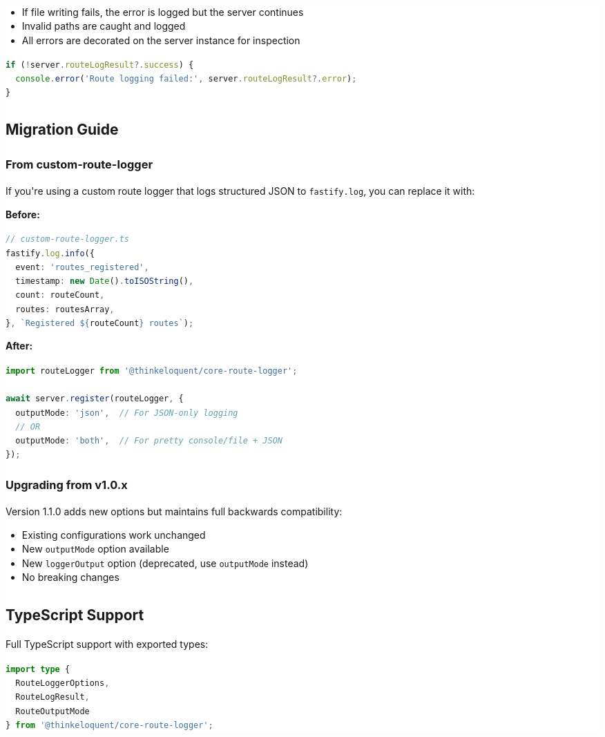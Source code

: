 - If file writing fails, the error is logged but the server continues
- Invalid paths are caught and logged
- All errors are decorated on the server instance for inspection

```typescript
if (!server.routeLogResult?.success) {
  console.error('Route logging failed:', server.routeLogResult?.error);
}
```

## Migration Guide

### From custom-route-logger

If you're using a custom route logger that logs structured JSON to `fastify.log`, you can replace it with:

**Before:**
```typescript
// custom-route-logger.ts
fastify.log.info({
  event: 'routes_registered',
  timestamp: new Date().toISOString(),
  count: routeCount,
  routes: routesArray,
}, `Registered ${routeCount} routes`);
```

**After:**
```typescript
import routeLogger from '@thinkeloquent/core-route-logger';

await server.register(routeLogger, {
  outputMode: 'json',  // For JSON-only logging
  // OR
  outputMode: 'both',  // For pretty console/file + JSON
});
```

### Upgrading from v1.0.x

Version 1.1.0 adds new options but maintains full backwards compatibility:

- Existing configurations work unchanged
- New `outputMode` option available
- New `loggerOutput` option (deprecated, use `outputMode` instead)
- No breaking changes

## TypeScript Support

Full TypeScript support with exported types:

```typescript
import type {
  RouteLoggerOptions,
  RouteLogResult,
  RouteOutputMode
} from '@thinkeloquent/core-route-logger';
```

